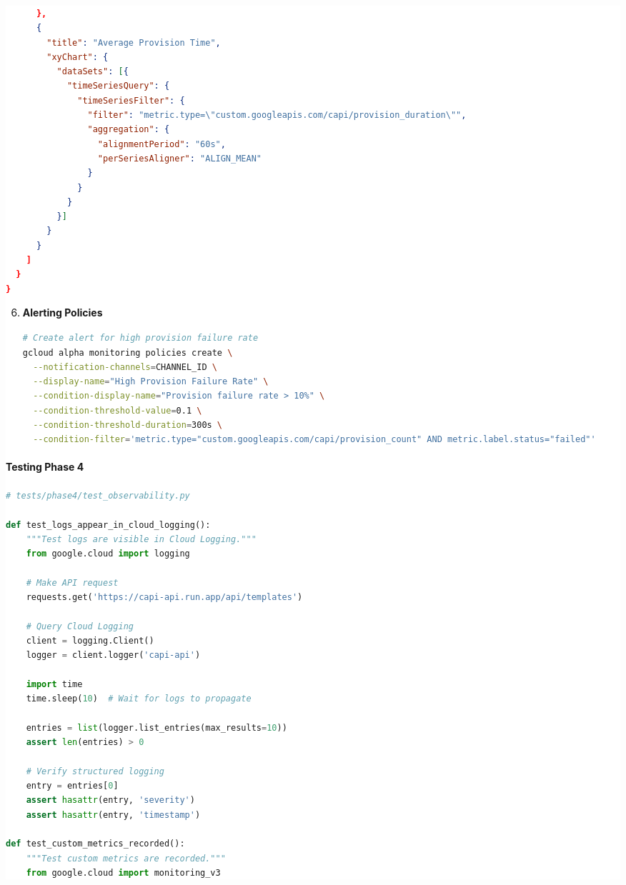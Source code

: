    ```json
         },
         {
           "title": "Average Provision Time",
           "xyChart": {
             "dataSets": [{
               "timeSeriesQuery": {
                 "timeSeriesFilter": {
                   "filter": "metric.type=\"custom.googleapis.com/capi/provision_duration\"",
                   "aggregation": {
                     "alignmentPeriod": "60s",
                     "perSeriesAligner": "ALIGN_MEAN"
                   }
                 }
               }
             }]
           }
         }
       ]
     }
   }
   ```

6. **Alerting Policies**
   ```bash
   # Create alert for high provision failure rate
   gcloud alpha monitoring policies create \
     --notification-channels=CHANNEL_ID \
     --display-name="High Provision Failure Rate" \
     --condition-display-name="Provision failure rate > 10%" \
     --condition-threshold-value=0.1 \
     --condition-threshold-duration=300s \
     --condition-filter='metric.type="custom.googleapis.com/capi/provision_count" AND metric.label.status="failed"'
   ```

#### Testing Phase 4
```python
# tests/phase4/test_observability.py

def test_logs_appear_in_cloud_logging():
    """Test logs are visible in Cloud Logging."""
    from google.cloud import logging

    # Make API request
    requests.get('https://capi-api.run.app/api/templates')

    # Query Cloud Logging
    client = logging.Client()
    logger = client.logger('capi-api')

    import time
    time.sleep(10)  # Wait for logs to propagate

    entries = list(logger.list_entries(max_results=10))
    assert len(entries) > 0

    # Verify structured logging
    entry = entries[0]
    assert hasattr(entry, 'severity')
    assert hasattr(entry, 'timestamp')

def test_custom_metrics_recorded():
    """Test custom metrics are recorded."""
    from google.cloud import monitoring_v3
```